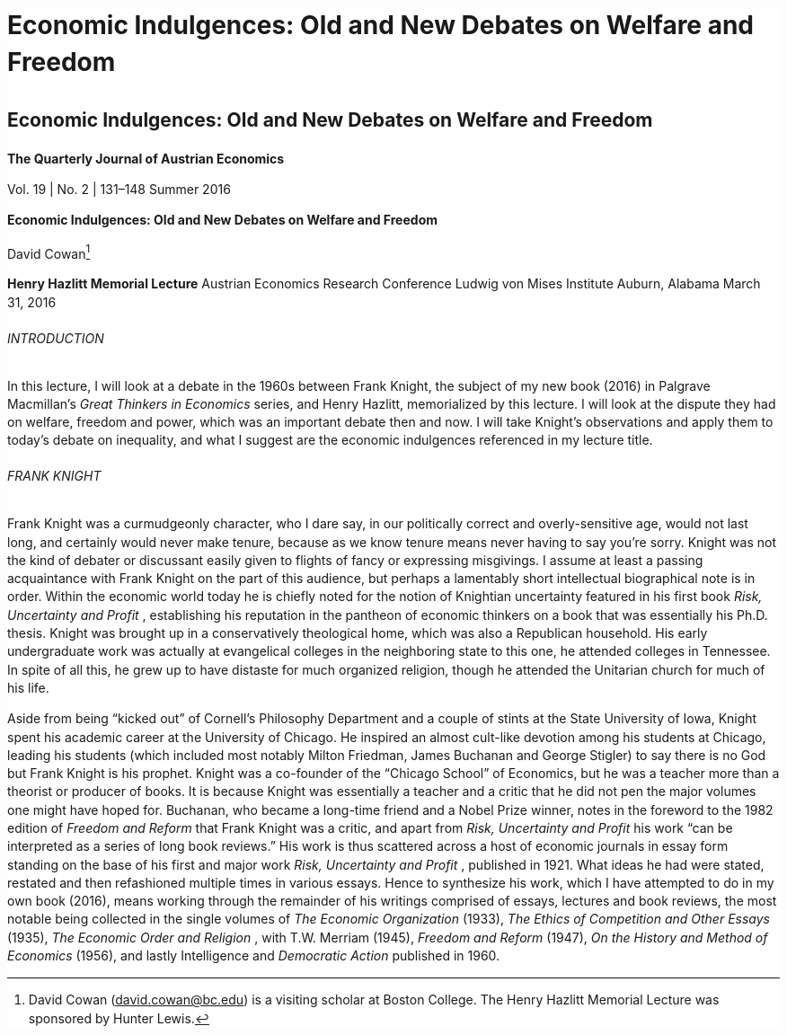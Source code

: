 # Economic Indulgences: Old and New Debates on Welfare and Freedom

## Economic Indulgences: Old and New Debates on Welfare and Freedom

**The Quarterly Journal of Austrian Economics**

Vol. 19 | No. 2 | 131–148
Summer 2016

**Economic Indulgences: Old and New Debates on Welfare and Freedom**

David Cowan[^1]

**Henry Hazlitt Memorial Lecture**
Austrian Economics Research Conference
Ludwig von Mises Institute
Auburn, Alabama
March 31, 2016

###### INTRODUCTION

In this lecture, I will look at a debate in the 1960s between Frank Knight, the subject of my new book (2016) in Palgrave Macmillan’s _Great Thinkers in Economics_ series, and Henry Hazlitt, memorialized by this lecture. I will look at the dispute they had on welfare, freedom and power, which was an important debate then and now. I will take Knight’s observations and apply them to today’s debate on inequality, and what I suggest are the economic indulgences referenced in my lecture title.

###### FRANK KNIGHT

Frank Knight was a curmudgeonly character, who I dare say, in our politically correct and overly-sensitive age, would not last long, and certainly would never make tenure, because as we know tenure means never having to say you’re sorry. Knight was not the kind of debater or discussant easily given to flights of fancy or expressing misgivings. I assume at least a passing acquaintance with Frank Knight on the part of this audience, but perhaps a lamentably short intellectual biographical note is in order. Within the economic world today he is chiefly noted for the notion of Knightian uncertainty featured in his first book _Risk, Uncertainty and Profit_ , establishing his reputation in the pantheon of economic thinkers on a book that was essentially his Ph.D. thesis. Knight was brought up in a conservatively theological home, which was also a Republican household. His early undergraduate work was actually at evangelical colleges in the neighboring state to this one, he attended colleges in Tennessee. In spite of all this, he grew up to have distaste for much organized religion, though he attended the Unitarian church for much of his life.

Aside from being “kicked out” of Cornell’s Philosophy Department and a couple of stints at the State University of Iowa, Knight spent his academic career at the University of Chicago. He inspired an almost cult-like devotion among his students at Chicago, leading his students (which included most notably Milton Friedman, James Buchanan and George Stigler) to say there is no God but Frank Knight is his prophet. Knight was a co-founder of the “Chicago School” of Economics, but he was a teacher more than a theorist or producer of books. It is because Knight was essentially a teacher and a critic that he did not pen the major volumes one might have hoped for. Buchanan, who became a long-time friend and a Nobel Prize winner, notes in the foreword to the 1982 edition of _Freedom and Reform_ that Frank Knight was a critic, and apart from _Risk, Uncertainty and Profit_ his work “can be interpreted as a series of long book reviews.” His work is thus scattered across a host of economic journals in essay form standing on the base of his first and major work _Risk, Uncertainty and Profit_ , published in 1921. What ideas he had were stated, restated and then refashioned multiple times in various essays. Hence to synthesize his work, which I have attempted to do in my own book (2016), means working through the remainder of his writings comprised of essays, lectures and book reviews, the most notable being collected in the single volumes of _The Economic Organization_ (1933), _The Ethics of Competition and Other Essays_ (1935), _The Economic Order and Religion_ , with T.W. Merriam (1945), _Freedom and Reform_ (1947), _On the History and Method of Economics_ (1956), and lastly Intelligence and _Democratic Action_ published in 1960.


[^1]: David Cowan (david.cowan@bc.edu) is a visiting scholar at Boston College. The Henry Hazlitt Memorial Lecture was sponsored by Hunter Lewis.
